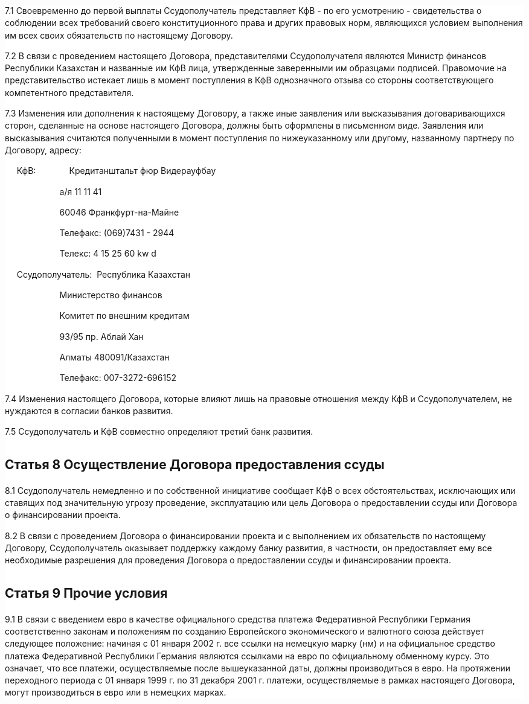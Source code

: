 7.1 Своевременно до первой выплаты Ссудополучатель представляет КфВ - по его усмотрению - свидетельства о соблюдении всех требований своего конституционного права и других правовых норм, являющихся условием выполнения им всех своих обязательств по настоящему Договору.

7.2 В связи с проведением настоящего Договора, представителями Ссудополучателя являются Министр финансов Республики Казахстан и названные им КфВ лица, утвержденные заверенными им образцами подписей. Правомочие на представительство истекает лишь в момент поступления в КфВ однозначного отзыва со стороны соответствующего компетентного представителя.

7.3 Изменения или дополнения к настоящему Договору, а также иные заявления или высказывания договаривающихся сторон, сделанные на основе настоящего Договора, должны быть оформлены в письменном виде. Заявления или высказывания считаются полученными в момент поступления по нижеуказанному или другому, названному партнеру по Договору, адресу:

     КфВ:              Кредитанштальт фюр Видерауфбау

                       а/я 11 11 41

                       60046 Франкфурт-на-Майне

                       Телефакс: (069)7431 - 2944

                       Телекс: 4 15 25 60 kw d

     Ссудополучатель:  Республика Казахстан

                       Министерство финансов

                       Комитет по внешним кредитам

                       93/95 пр. Аблай Хан

                       Алматы 480091/Казахстан

                       Телефакс: 007-3272-696152

7.4 Изменения настоящего Договора, которые влияют лишь на правовые отношения между КфВ и Ссудополучателем, не нуждаются в согласии банков развития.

7.5 Ссудополучатель и КфВ совместно определяют третий банк развития.

## Статья 8 Осуществление Договора предоставления ссуды

8.1 Ссудополучатель немедленно и по собственной инициативе сообщает КфВ о всех обстоятельствах, исключающих или ставящих под значительную угрозу проведение, эксплуатацию или цель Договора о предоставлении ссуды или Договора о финансировании проекта.

8.2 В связи с проведением Договора о финансировании проекта и с выполнением их обязательств по настоящему Договору, Ссудополучатель оказывает поддержку каждому банку развития, в частности, он предоставляет ему все необходимые разрешения для проведения Договора о предоставлении ссуды и финансировании проекта.

## Статья 9 Прочие условия

9.1 В связи с введением евро в качестве официального средства платежа Федеративной Республики Германия соответственно законам и положениям по созданию Европейского экономического и валютного союза действует следующее положение: начиная с 01 января 2002 г. все ссылки на немецкую марку (нм) и на официальное средство платежа Федеративной Республики Германия являются ссылками на евро по официальному обменному курсу. Это означает, что все платежи, осуществляемые после вышеуказанной даты, должны производиться в евро. На протяжении переходного периода с 01 января 1999 г. по 31 декабря 2001 г. платежи, осуществляемые в рамках настоящего Договора, могут производиться в евро или в немецких марках.
